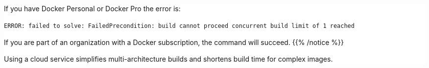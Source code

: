 If you have Docker Personal or Docker Pro the error is:

```console
ERROR: failed to solve: FailedPrecondition: build cannot proceed concurrent build limit of 1 reached
```

If you are part of an organization with a Docker subscription, the command will succeed.
{{% /notice %}}

Using a cloud service simplifies multi-architecture builds and shortens build time for complex images.
